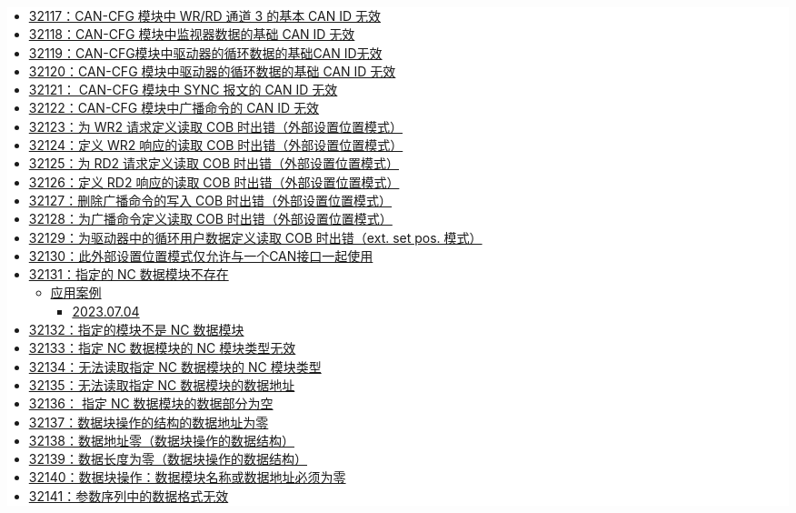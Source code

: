 - [32117：CAN-CFG 模块中 WR/RD 通道 3 的基本 CAN ID 无效](#_32117%EF%BC%9Acan-cfg-%E6%A8%A1%E5%9D%97%E4%B8%AD-wrrd-%E9%80%9A%E9%81%93-3-%E7%9A%84%E5%9F%BA%E6%9C%AC-can-id-%E6%97%A0%E6%95%88)
- [32118：CAN-CFG 模块中监视器数据的基础 CAN ID 无效](#_32118%EF%BC%9Acan-cfg-%E6%A8%A1%E5%9D%97%E4%B8%AD%E7%9B%91%E8%A7%86%E5%99%A8%E6%95%B0%E6%8D%AE%E7%9A%84%E5%9F%BA%E7%A1%80-can-id-%E6%97%A0%E6%95%88)
- [32119：CAN-CFG模块中驱动器的循环数据的基础CAN ID无效](#_32119%EF%BC%9Acan-cfg%E6%A8%A1%E5%9D%97%E4%B8%AD%E9%A9%B1%E5%8A%A8%E5%99%A8%E7%9A%84%E5%BE%AA%E7%8E%AF%E6%95%B0%E6%8D%AE%E7%9A%84%E5%9F%BA%E7%A1%80can-id%E6%97%A0%E6%95%88)
- [32120：CAN-CFG 模块中驱动器的循环数据的基础 CAN ID 无效](#_32120%EF%BC%9Acan-cfg-%E6%A8%A1%E5%9D%97%E4%B8%AD%E9%A9%B1%E5%8A%A8%E5%99%A8%E7%9A%84%E5%BE%AA%E7%8E%AF%E6%95%B0%E6%8D%AE%E7%9A%84%E5%9F%BA%E7%A1%80-can-id-%E6%97%A0%E6%95%88)
- [32121： CAN-CFG 模块中 SYNC 报文的 CAN ID 无效](#_32121%EF%BC%9A-can-cfg-%E6%A8%A1%E5%9D%97%E4%B8%AD-sync-%E6%8A%A5%E6%96%87%E7%9A%84-can-id-%E6%97%A0%E6%95%88)
- [32122：CAN-CFG 模块中广播命令的 CAN ID 无效](#_32122%EF%BC%9Acan-cfg-%E6%A8%A1%E5%9D%97%E4%B8%AD%E5%B9%BF%E6%92%AD%E5%91%BD%E4%BB%A4%E7%9A%84-can-id-%E6%97%A0%E6%95%88)
- [32123：为 WR2 请求定义读取 COB 时出错（外部设置位置模式）](#_32123%EF%BC%9A%E4%B8%BA-wr2-%E8%AF%B7%E6%B1%82%E5%AE%9A%E4%B9%89%E8%AF%BB%E5%8F%96-cob-%E6%97%B6%E5%87%BA%E9%94%99%EF%BC%88%E5%A4%96%E9%83%A8%E8%AE%BE%E7%BD%AE%E4%BD%8D%E7%BD%AE%E6%A8%A1%E5%BC%8F%EF%BC%89)
- [32124：定义 WR2 响应的读取 COB 时出错（外部设置位置模式）](#_32124%EF%BC%9A%E5%AE%9A%E4%B9%89-wr2-%E5%93%8D%E5%BA%94%E7%9A%84%E8%AF%BB%E5%8F%96-cob-%E6%97%B6%E5%87%BA%E9%94%99%EF%BC%88%E5%A4%96%E9%83%A8%E8%AE%BE%E7%BD%AE%E4%BD%8D%E7%BD%AE%E6%A8%A1%E5%BC%8F%EF%BC%89)
- [32125：为 RD2 请求定义读取 COB 时出错（外部设置位置模式）](#_32125%EF%BC%9A%E4%B8%BA-rd2-%E8%AF%B7%E6%B1%82%E5%AE%9A%E4%B9%89%E8%AF%BB%E5%8F%96-cob-%E6%97%B6%E5%87%BA%E9%94%99%EF%BC%88%E5%A4%96%E9%83%A8%E8%AE%BE%E7%BD%AE%E4%BD%8D%E7%BD%AE%E6%A8%A1%E5%BC%8F%EF%BC%89)
- [32126：定义 RD2 响应的读取 COB 时出错（外部设置位置模式）](#_32126%EF%BC%9A%E5%AE%9A%E4%B9%89-rd2-%E5%93%8D%E5%BA%94%E7%9A%84%E8%AF%BB%E5%8F%96-cob-%E6%97%B6%E5%87%BA%E9%94%99%EF%BC%88%E5%A4%96%E9%83%A8%E8%AE%BE%E7%BD%AE%E4%BD%8D%E7%BD%AE%E6%A8%A1%E5%BC%8F%EF%BC%89)
- [32127：删除广播命令的写入 COB 时出错（外部设置位置模式）](#_32127%EF%BC%9A%E5%88%A0%E9%99%A4%E5%B9%BF%E6%92%AD%E5%91%BD%E4%BB%A4%E7%9A%84%E5%86%99%E5%85%A5-cob-%E6%97%B6%E5%87%BA%E9%94%99%EF%BC%88%E5%A4%96%E9%83%A8%E8%AE%BE%E7%BD%AE%E4%BD%8D%E7%BD%AE%E6%A8%A1%E5%BC%8F%EF%BC%89)
- [32128：为广播命令定义读取 COB 时出错（外部设置位置模式）](#_32128%EF%BC%9A%E4%B8%BA%E5%B9%BF%E6%92%AD%E5%91%BD%E4%BB%A4%E5%AE%9A%E4%B9%89%E8%AF%BB%E5%8F%96-cob-%E6%97%B6%E5%87%BA%E9%94%99%EF%BC%88%E5%A4%96%E9%83%A8%E8%AE%BE%E7%BD%AE%E4%BD%8D%E7%BD%AE%E6%A8%A1%E5%BC%8F%EF%BC%89)
- [32129：为驱动器中的循环用户数据定义读取 COB 时出错（ext. set pos. 模式）](#_32129%EF%BC%9A%E4%B8%BA%E9%A9%B1%E5%8A%A8%E5%99%A8%E4%B8%AD%E7%9A%84%E5%BE%AA%E7%8E%AF%E7%94%A8%E6%88%B7%E6%95%B0%E6%8D%AE%E5%AE%9A%E4%B9%89%E8%AF%BB%E5%8F%96-cob-%E6%97%B6%E5%87%BA%E9%94%99%EF%BC%88ext-set-pos-%E6%A8%A1%E5%BC%8F%EF%BC%89)
- [32130：此外部设置位置模式仅允许与一个CAN接口一起使用](#_32130%EF%BC%9A%E6%AD%A4%E5%A4%96%E9%83%A8%E8%AE%BE%E7%BD%AE%E4%BD%8D%E7%BD%AE%E6%A8%A1%E5%BC%8F%E4%BB%85%E5%85%81%E8%AE%B8%E4%B8%8E%E4%B8%80%E4%B8%AAcan%E6%8E%A5%E5%8F%A3%E4%B8%80%E8%B5%B7%E4%BD%BF%E7%94%A8)
- [32131：指定的 NC 数据模块不存在](#_32131%EF%BC%9A%E6%8C%87%E5%AE%9A%E7%9A%84-nc-%E6%95%B0%E6%8D%AE%E6%A8%A1%E5%9D%97%E4%B8%8D%E5%AD%98%E5%9C%A8)
	- [应用案例](#_%E5%BA%94%E7%94%A8%E6%A1%88%E4%BE%8B)
		- [2023.07.04](#_20230704)
- [32132：指定的模块不是 NC 数据模块](#_32132%EF%BC%9A%E6%8C%87%E5%AE%9A%E7%9A%84%E6%A8%A1%E5%9D%97%E4%B8%8D%E6%98%AF-nc-%E6%95%B0%E6%8D%AE%E6%A8%A1%E5%9D%97)
- [32133：指定 NC 数据模块的 NC 模块类型无效](#_32133%EF%BC%9A%E6%8C%87%E5%AE%9A-nc-%E6%95%B0%E6%8D%AE%E6%A8%A1%E5%9D%97%E7%9A%84-nc-%E6%A8%A1%E5%9D%97%E7%B1%BB%E5%9E%8B%E6%97%A0%E6%95%88)
- [32134：无法读取指定 NC 数据模块的 NC 模块类型](#_32134%EF%BC%9A%E6%97%A0%E6%B3%95%E8%AF%BB%E5%8F%96%E6%8C%87%E5%AE%9A-nc-%E6%95%B0%E6%8D%AE%E6%A8%A1%E5%9D%97%E7%9A%84-nc-%E6%A8%A1%E5%9D%97%E7%B1%BB%E5%9E%8B)
- [32135：无法读取指定 NC 数据模块的数据地址](#_32135%EF%BC%9A%E6%97%A0%E6%B3%95%E8%AF%BB%E5%8F%96%E6%8C%87%E5%AE%9A-nc-%E6%95%B0%E6%8D%AE%E6%A8%A1%E5%9D%97%E7%9A%84%E6%95%B0%E6%8D%AE%E5%9C%B0%E5%9D%80)
- [32136： 指定 NC 数据模块的数据部分为空](#_32136%EF%BC%9A-%E6%8C%87%E5%AE%9A-nc-%E6%95%B0%E6%8D%AE%E6%A8%A1%E5%9D%97%E7%9A%84%E6%95%B0%E6%8D%AE%E9%83%A8%E5%88%86%E4%B8%BA%E7%A9%BA)
- [32137：数据块操作的结构的数据地址为零](#_32137%EF%BC%9A%E6%95%B0%E6%8D%AE%E5%9D%97%E6%93%8D%E4%BD%9C%E7%9A%84%E7%BB%93%E6%9E%84%E7%9A%84%E6%95%B0%E6%8D%AE%E5%9C%B0%E5%9D%80%E4%B8%BA%E9%9B%B6)
- [32138：数据地址零（数据块操作的数据结构）](#_32138%EF%BC%9A%E6%95%B0%E6%8D%AE%E5%9C%B0%E5%9D%80%E9%9B%B6%EF%BC%88%E6%95%B0%E6%8D%AE%E5%9D%97%E6%93%8D%E4%BD%9C%E7%9A%84%E6%95%B0%E6%8D%AE%E7%BB%93%E6%9E%84%EF%BC%89)
- [32139：数据长度为零（数据块操作的数据结构）](#_32139%EF%BC%9A%E6%95%B0%E6%8D%AE%E9%95%BF%E5%BA%A6%E4%B8%BA%E9%9B%B6%EF%BC%88%E6%95%B0%E6%8D%AE%E5%9D%97%E6%93%8D%E4%BD%9C%E7%9A%84%E6%95%B0%E6%8D%AE%E7%BB%93%E6%9E%84%EF%BC%89)
- [32140：数据块操作：数据模块名称或数据地址必须为零](#_32140%EF%BC%9A%E6%95%B0%E6%8D%AE%E5%9D%97%E6%93%8D%E4%BD%9C%EF%BC%9A%E6%95%B0%E6%8D%AE%E6%A8%A1%E5%9D%97%E5%90%8D%E7%A7%B0%E6%88%96%E6%95%B0%E6%8D%AE%E5%9C%B0%E5%9D%80%E5%BF%85%E9%A1%BB%E4%B8%BA%E9%9B%B6)
- [32141：参数序列中的数据格式无效](#_32141%EF%BC%9A%E5%8F%82%E6%95%B0%E5%BA%8F%E5%88%97%E4%B8%AD%E7%9A%84%E6%95%B0%E6%8D%AE%E6%A0%BC%E5%BC%8F%E6%97%A0%E6%95%88)